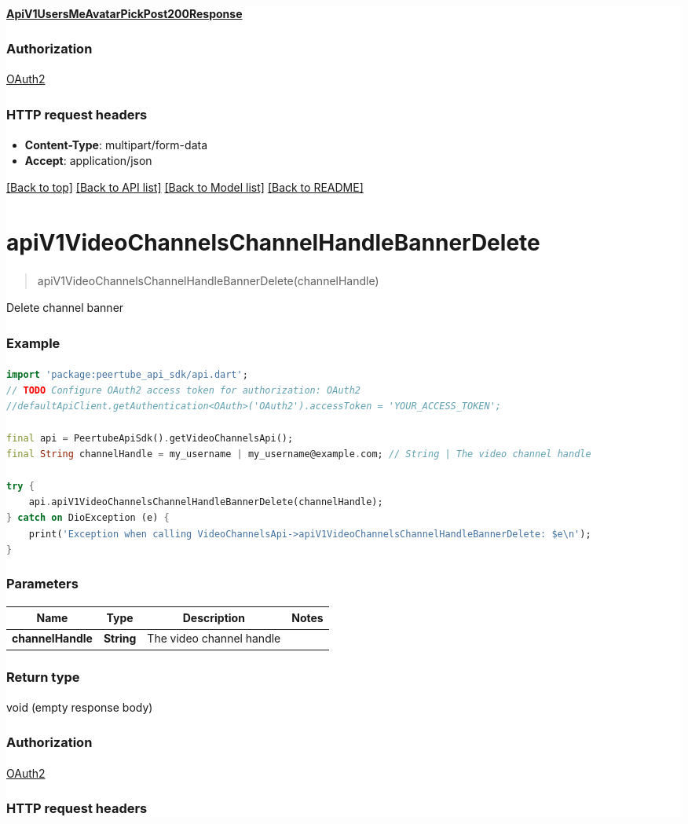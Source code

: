 [**ApiV1UsersMeAvatarPickPost200Response**](ApiV1UsersMeAvatarPickPost200Response.md)

### Authorization

[OAuth2](../README.md#OAuth2)

### HTTP request headers

 - **Content-Type**: multipart/form-data
 - **Accept**: application/json

[[Back to top]](#) [[Back to API list]](../README.md#documentation-for-api-endpoints) [[Back to Model list]](../README.md#documentation-for-models) [[Back to README]](../README.md)

# **apiV1VideoChannelsChannelHandleBannerDelete**
> apiV1VideoChannelsChannelHandleBannerDelete(channelHandle)

Delete channel banner

### Example
```dart
import 'package:peertube_api_sdk/api.dart';
// TODO Configure OAuth2 access token for authorization: OAuth2
//defaultApiClient.getAuthentication<OAuth>('OAuth2').accessToken = 'YOUR_ACCESS_TOKEN';

final api = PeertubeApiSdk().getVideoChannelsApi();
final String channelHandle = my_username | my_username@example.com; // String | The video channel handle

try {
    api.apiV1VideoChannelsChannelHandleBannerDelete(channelHandle);
} catch on DioException (e) {
    print('Exception when calling VideoChannelsApi->apiV1VideoChannelsChannelHandleBannerDelete: $e\n');
}
```

### Parameters

Name | Type | Description  | Notes
------------- | ------------- | ------------- | -------------
 **channelHandle** | **String**| The video channel handle | 

### Return type

void (empty response body)

### Authorization

[OAuth2](../README.md#OAuth2)

### HTTP request headers
